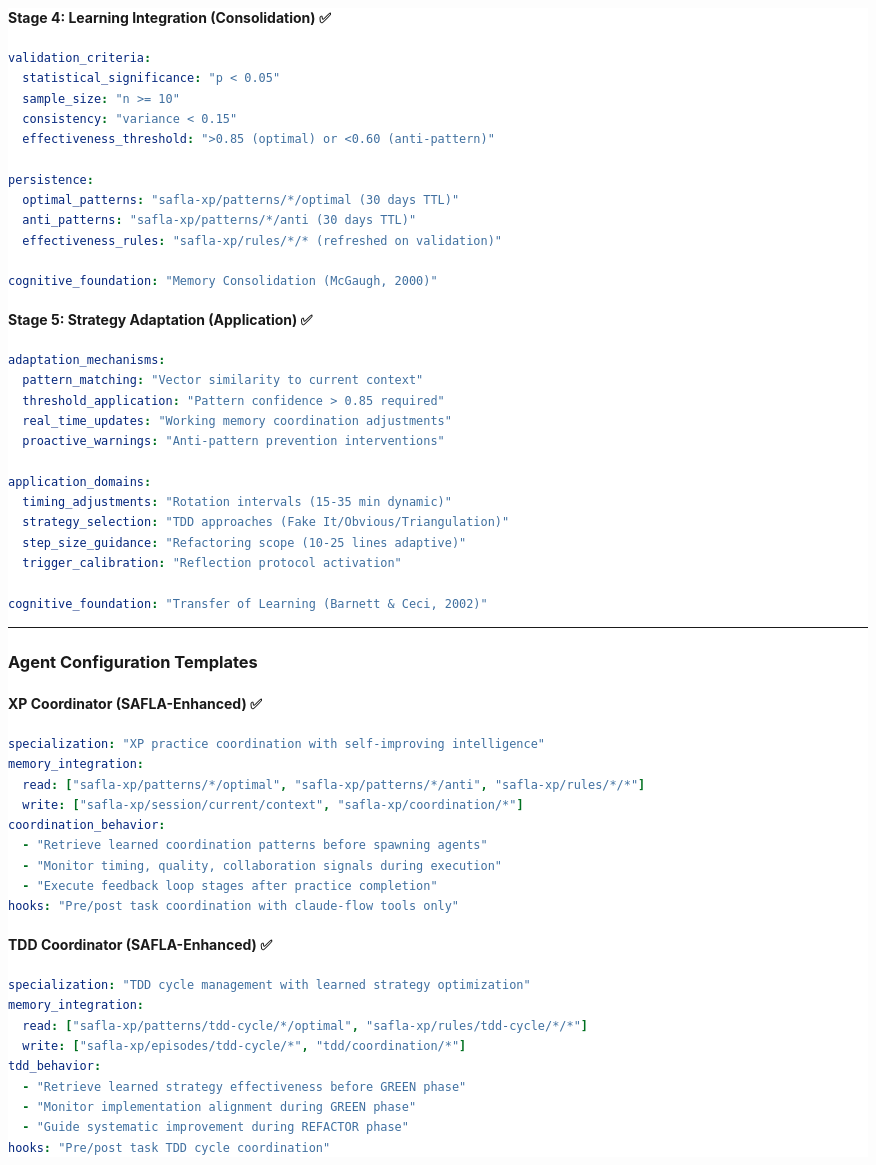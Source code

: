 #### Stage 4: Learning Integration (Consolidation) ✅
```yaml
validation_criteria:
  statistical_significance: "p < 0.05"
  sample_size: "n >= 10"
  consistency: "variance < 0.15"
  effectiveness_threshold: ">0.85 (optimal) or <0.60 (anti-pattern)"

persistence:
  optimal_patterns: "safla-xp/patterns/*/optimal (30 days TTL)"
  anti_patterns: "safla-xp/patterns/*/anti (30 days TTL)"
  effectiveness_rules: "safla-xp/rules/*/* (refreshed on validation)"

cognitive_foundation: "Memory Consolidation (McGaugh, 2000)"
```

#### Stage 5: Strategy Adaptation (Application) ✅
```yaml
adaptation_mechanisms:
  pattern_matching: "Vector similarity to current context"
  threshold_application: "Pattern confidence > 0.85 required"
  real_time_updates: "Working memory coordination adjustments"
  proactive_warnings: "Anti-pattern prevention interventions"

application_domains:
  timing_adjustments: "Rotation intervals (15-35 min dynamic)"
  strategy_selection: "TDD approaches (Fake It/Obvious/Triangulation)"
  step_size_guidance: "Refactoring scope (10-25 lines adaptive)"
  trigger_calibration: "Reflection protocol activation"

cognitive_foundation: "Transfer of Learning (Barnett & Ceci, 2002)"
```

---

### Agent Configuration Templates

#### XP Coordinator (SAFLA-Enhanced) ✅
```yaml
specialization: "XP practice coordination with self-improving intelligence"
memory_integration:
  read: ["safla-xp/patterns/*/optimal", "safla-xp/patterns/*/anti", "safla-xp/rules/*/*"]
  write: ["safla-xp/session/current/context", "safla-xp/coordination/*"]
coordination_behavior:
  - "Retrieve learned coordination patterns before spawning agents"
  - "Monitor timing, quality, collaboration signals during execution"
  - "Execute feedback loop stages after practice completion"
hooks: "Pre/post task coordination with claude-flow tools only"
```

#### TDD Coordinator (SAFLA-Enhanced) ✅
```yaml
specialization: "TDD cycle management with learned strategy optimization"
memory_integration:
  read: ["safla-xp/patterns/tdd-cycle/*/optimal", "safla-xp/rules/tdd-cycle/*/*"]
  write: ["safla-xp/episodes/tdd-cycle/*", "tdd/coordination/*"]
tdd_behavior:
  - "Retrieve learned strategy effectiveness before GREEN phase"
  - "Monitor implementation alignment during GREEN phase"
  - "Guide systematic improvement during REFACTOR phase"
hooks: "Pre/post task TDD cycle coordination"
```
